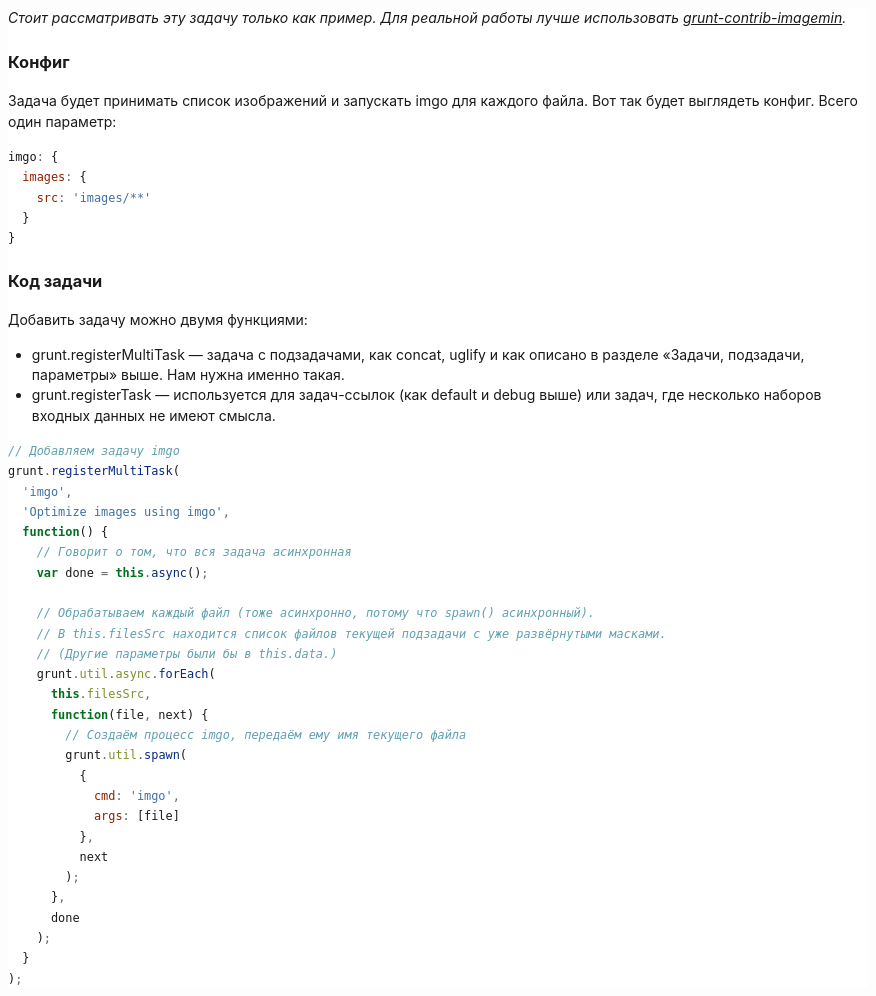 _Стоит рассматривать эту задачу только как пример. Для реальной работы лучше использовать [grunt-contrib-imagemin](https://github.com/gruntjs/grunt-contrib-imagemin)._

### Конфиг

Задача будет принимать список изображений и запускать imgo для каждого файла. Вот так будет выглядеть конфиг. Всего один параметр:


```javascript
imgo: {
  images: {
    src: 'images/**'
  }
}
```

### Код задачи

Добавить задачу можно двумя функциями:

- grunt.registerMultiTask — задача с подзадачами, как concat, uglify и как описано в разделе «Задачи, подзадачи, параметры» выше. Нам нужна именно такая.
- grunt.registerTask — используется для задач-ссылок (как default и debug выше) или задач, где несколько наборов входных данных не имеют смысла.

```javascript
// Добавляем задачу imgo
grunt.registerMultiTask(
  'imgo',
  'Optimize images using imgo',
  function() {
    // Говорит о том, что вся задача асинхронная
    var done = this.async();

    // Обрабатываем каждый файл (тоже асинхронно, потому что spawn() асинхронный).
    // В this.filesSrc находится список файлов текущей подзадачи с уже развёрнутыми масками.
    // (Другие параметры были бы в this.data.)
    grunt.util.async.forEach(
      this.filesSrc,
      function(file, next) {
        // Создаём процесс imgo, передаём ему имя текущего файла
        grunt.util.spawn(
          {
            cmd: 'imgo',
            args: [file]
          },
          next
        );
      },
      done
    );
  }
);
```
